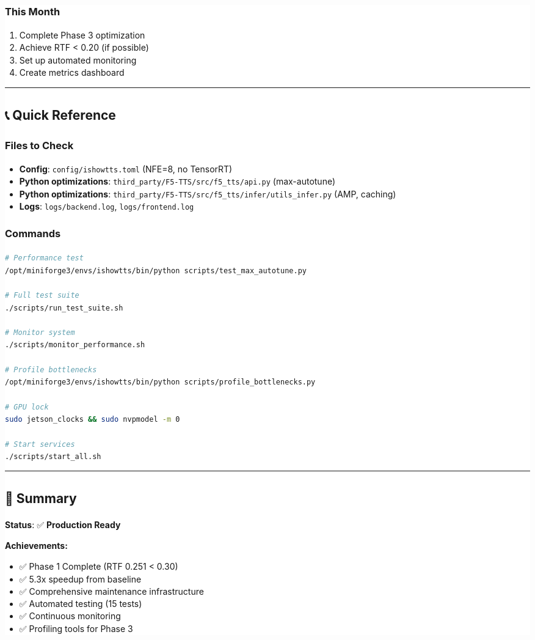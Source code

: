### This Month
1. Complete Phase 3 optimization
2. Achieve RTF < 0.20 (if possible)
3. Set up automated monitoring
4. Create metrics dashboard

---

## 📞 Quick Reference

### Files to Check
- **Config**: `config/ishowtts.toml` (NFE=8, no TensorRT)
- **Python optimizations**: `third_party/F5-TTS/src/f5_tts/api.py` (max-autotune)
- **Python optimizations**: `third_party/F5-TTS/src/f5_tts/infer/utils_infer.py` (AMP, caching)
- **Logs**: `logs/backend.log`, `logs/frontend.log`

### Commands
```bash
# Performance test
/opt/miniforge3/envs/ishowtts/bin/python scripts/test_max_autotune.py

# Full test suite
./scripts/run_test_suite.sh

# Monitor system
./scripts/monitor_performance.sh

# Profile bottlenecks
/opt/miniforge3/envs/ishowtts/bin/python scripts/profile_bottlenecks.py

# GPU lock
sudo jetson_clocks && sudo nvpmodel -m 0

# Start services
./scripts/start_all.sh
```

---

## 🎉 Summary

**Status**: ✅ **Production Ready**

**Achievements:**
- ✅ Phase 1 Complete (RTF 0.251 < 0.30)
- ✅ 5.3x speedup from baseline
- ✅ Comprehensive maintenance infrastructure
- ✅ Automated testing (15 tests)
- ✅ Continuous monitoring
- ✅ Profiling tools for Phase 3
